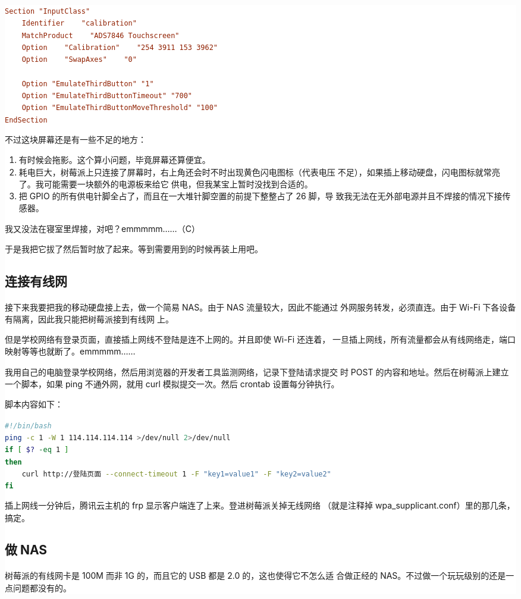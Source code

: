 ```ini
Section "InputClass"
    Identifier    "calibration"
    MatchProduct    "ADS7846 Touchscreen"
    Option    "Calibration"    "254 3911 153 3962"
    Option    "SwapAxes"    "0"

    Option "EmulateThirdButton" "1"
    Option "EmulateThirdButtonTimeout" "700"
    Option "EmulateThirdButtonMoveThreshold" "100"
EndSection
```

不过这块屏幕还是有一些不足的地方：

1. 有时候会拖影。这个算小问题，毕竟屏幕还算便宜。
2. 耗电巨大，树莓派上只连接了屏幕时，右上角还会时不时出现黄色闪电图标（代表电压
   不足），如果插上移动硬盘，闪电图标就常亮了。我可能需要一块额外的电源板来给它
   供电，但我某宝上暂时没找到合适的。
3. 把 GPIO 的所有供电针脚全占了，而且在一大堆针脚空置的前提下整整占了 26 脚，导
   致我无法在无外部电源并且不焊接的情况下接传感器。

我又没法在寝室里焊接，对吧？emmmmm……（C）

于是我把它拔了然后暂时放了起来。等到需要用到的时候再装上用吧。

## 连接有线网

接下来我要把我的移动硬盘接上去，做一个简易 NAS。由于 NAS 流量较大，因此不能通过
外网服务转发，必须直连。由于 Wi-Fi 下各设备有隔离，因此我只能把树莓派接到有线网
上。

但是学校网络有登录页面，直接插上网线不登陆是连不上网的。并且即使 Wi-Fi 还连着，
一旦插上网线，所有流量都会从有线网络走，端口映射等等也就断了。emmmmm……

我用自己的电脑登录学校网络，然后用浏览器的开发者工具监测网络，记录下登陆请求提交
时 POST 的内容和地址。然后在树莓派上建立一个脚本，如果 ping 不通外网，就用 curl
模拟提交一次。然后 crontab 设置每分钟执行。

脚本内容如下：

```bash
#!/bin/bash
ping -c 1 -W 1 114.114.114.114 >/dev/null 2>/dev/null
if [ $? -eq 1 ]
then
    curl http://登陆页面 --connect-timeout 1 -F "key1=value1" -F "key2=value2"
fi
```

插上网线一分钟后，腾讯云主机的 frp 显示客户端连了上来。登进树莓派关掉无线网络
（就是注释掉 wpa_supplicant.conf）里的那几条，搞定。

## 做 NAS

树莓派的有线网卡是 100M 而非 1G 的，而且它的 USB 都是 2.0 的，这也使得它不怎么适
合做正经的 NAS。不过做一个玩玩级别的还是一点问题都没有的。


[1]: /usr/uploads/2017/10/1043578273.jpg
[2]: /usr/uploads/2017/10/2196120410.jpg
[3]: https://www.raspberrypi.org/downloads/raspbian/
[4]: /usr/uploads/2017/10/3108261224.jpg
[5]: https://github.com/fatedier/frp/blob/master/README_zh.md
[6]: https://github.com/szazo/DHT11_Python
[7]: https://monal.im/netatalk/
[9]: /usr/uploads/2017/10/972854234.jpg